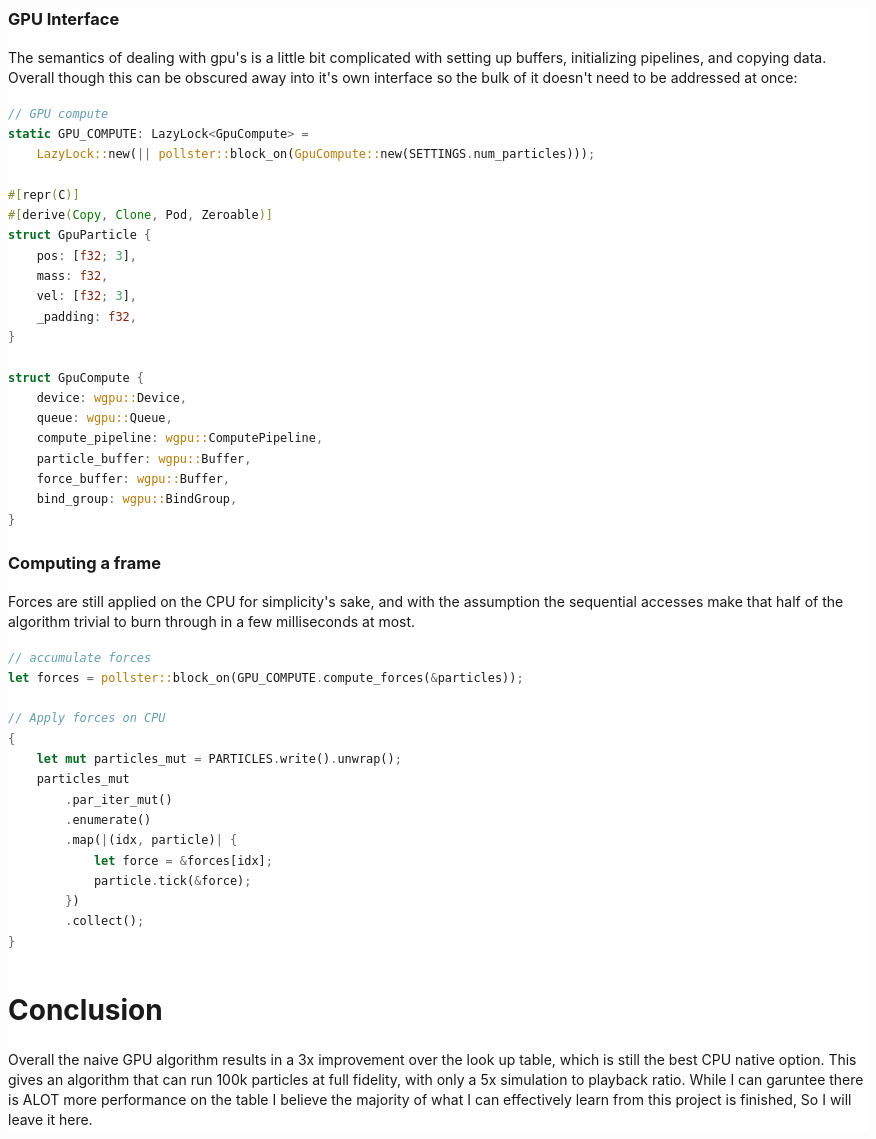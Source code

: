 ### GPU Interface 
The semantics of dealing with gpu's is a little bit complicated with setting up buffers, initializing pipelines, and copying data. Overall though this can be obscured away into it's own interface so the bulk of it doesn't need to be addressed at once:
```rs
// GPU compute
static GPU_COMPUTE: LazyLock<GpuCompute> =
    LazyLock::new(|| pollster::block_on(GpuCompute::new(SETTINGS.num_particles)));

#[repr(C)]
#[derive(Copy, Clone, Pod, Zeroable)]
struct GpuParticle {
    pos: [f32; 3],
    mass: f32,
    vel: [f32; 3],
    _padding: f32,
}

struct GpuCompute {
    device: wgpu::Device,
    queue: wgpu::Queue,
    compute_pipeline: wgpu::ComputePipeline,
    particle_buffer: wgpu::Buffer,
    force_buffer: wgpu::Buffer,
    bind_group: wgpu::BindGroup,
}
```

### Computing a frame
Forces are still applied on the CPU for simplicity's sake, and with the assumption the sequential accesses make that half of the algorithm trivial to burn through in a few milliseconds at most.

```rs
// accumulate forces
let forces = pollster::block_on(GPU_COMPUTE.compute_forces(&particles));

// Apply forces on CPU
{
    let mut particles_mut = PARTICLES.write().unwrap();
    particles_mut
        .par_iter_mut()
        .enumerate()
        .map(|(idx, particle)| {
            let force = &forces[idx];
            particle.tick(&force);
        })
        .collect();
}
```

# Conclusion
Overall the naive GPU algorithm results in a 3x improvement over the look up table, which is still the best CPU native option. This gives an algorithm that can run 100k particles at full fidelity, with only a 5x simulation to playback ratio. While I can garuntee there is ALOT more performance on the table I believe the majority of what I can effectively learn from this project is finished, So I will leave it here.